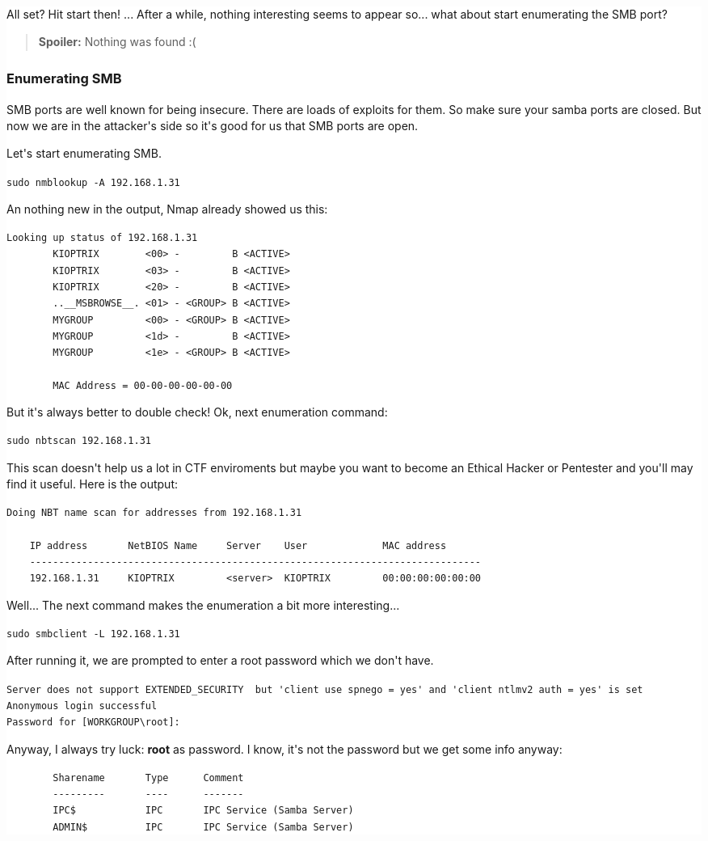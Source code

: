 All set? Hit start then!
...
After a while, nothing interesting seems to appear so... what about start enumerating the SMB port?

> **Spoiler:** Nothing was found :(

### Enumerating SMB
SMB ports are well known for being insecure. There are loads of exploits for them. So make sure your samba ports are closed. But now we are in the attacker's side so it's good for us that SMB ports are open.

Let's start enumerating SMB.

    sudo nmblookup -A 192.168.1.31 

An nothing new in the output, Nmap already showed us this:

    Looking up status of 192.168.1.31
            KIOPTRIX        <00> -         B <ACTIVE> 
            KIOPTRIX        <03> -         B <ACTIVE> 
            KIOPTRIX        <20> -         B <ACTIVE> 
            ..__MSBROWSE__. <01> - <GROUP> B <ACTIVE> 
            MYGROUP         <00> - <GROUP> B <ACTIVE> 
            MYGROUP         <1d> -         B <ACTIVE> 
            MYGROUP         <1e> - <GROUP> B <ACTIVE> 
    
            MAC Address = 00-00-00-00-00-00

But it's always better to double check! Ok, next enumeration command:

    sudo nbtscan 192.168.1.31

This scan doesn't help us a lot in CTF enviroments but maybe you want to become an Ethical Hacker or Pentester and you'll may find it useful. Here is the output:

    Doing NBT name scan for addresses from 192.168.1.31
    
        IP address       NetBIOS Name     Server    User             MAC address      
        ------------------------------------------------------------------------------
        192.168.1.31     KIOPTRIX         <server>  KIOPTRIX         00:00:00:00:00:00

Well... The next command makes the enumeration a bit more interesting...

    sudo smbclient -L 192.168.1.31   

After running it, we are prompted to enter a root password which we don't have. 

    Server does not support EXTENDED_SECURITY  but 'client use spnego = yes' and 'client ntlmv2 auth = yes' is set
    Anonymous login successful
    Password for [WORKGROUP\root]:

Anyway, I always try luck: **root** as password. I know, it's not the password but we get some info anyway: 

            Sharename       Type      Comment
            ---------       ----      -------
            IPC$            IPC       IPC Service (Samba Server)
            ADMIN$          IPC       IPC Service (Samba Server)
            